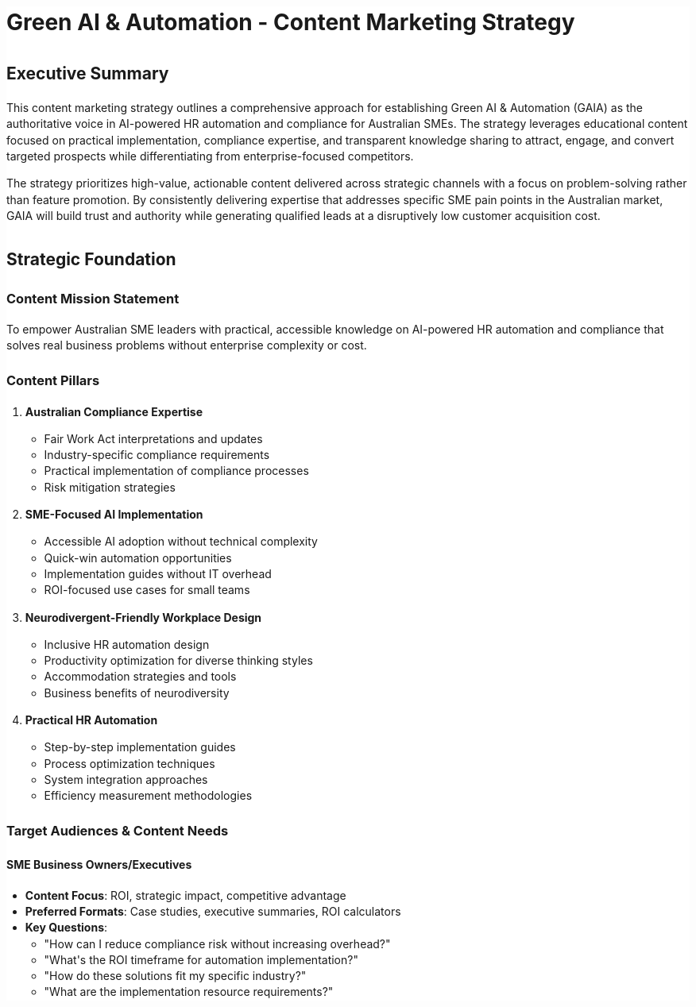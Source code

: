 # Green AI & Automation - Content Marketing Strategy

## Executive Summary

This content marketing strategy outlines a comprehensive approach for establishing Green AI & Automation (GAIA) as the authoritative voice in AI-powered HR automation and compliance for Australian SMEs. The strategy leverages educational content focused on practical implementation, compliance expertise, and transparent knowledge sharing to attract, engage, and convert targeted prospects while differentiating from enterprise-focused competitors.

The strategy prioritizes high-value, actionable content delivered across strategic channels with a focus on problem-solving rather than feature promotion. By consistently delivering expertise that addresses specific SME pain points in the Australian market, GAIA will build trust and authority while generating qualified leads at a disruptively low customer acquisition cost.

## Strategic Foundation

### Content Mission Statement

To empower Australian SME leaders with practical, accessible knowledge on AI-powered HR automation and compliance that solves real business problems without enterprise complexity or cost.

### Content Pillars

1. **Australian Compliance Expertise**
   - Fair Work Act interpretations and updates
   - Industry-specific compliance requirements
   - Practical implementation of compliance processes
   - Risk mitigation strategies

2. **SME-Focused AI Implementation**
   - Accessible AI adoption without technical complexity
   - Quick-win automation opportunities
   - Implementation guides without IT overhead
   - ROI-focused use cases for small teams

3. **Neurodivergent-Friendly Workplace Design**
   - Inclusive HR automation design
   - Productivity optimization for diverse thinking styles
   - Accommodation strategies and tools
   - Business benefits of neurodiversity

4. **Practical HR Automation**
   - Step-by-step implementation guides
   - Process optimization techniques
   - System integration approaches
   - Efficiency measurement methodologies

### Target Audiences & Content Needs

#### SME Business Owners/Executives
- **Content Focus**: ROI, strategic impact, competitive advantage
- **Preferred Formats**: Case studies, executive summaries, ROI calculators
- **Key Questions**:
  - "How can I reduce compliance risk without increasing overhead?"
  - "What's the ROI timeframe for automation implementation?"
  - "How do these solutions fit my specific industry?"
  - "What are the implementation resource requirements?"
